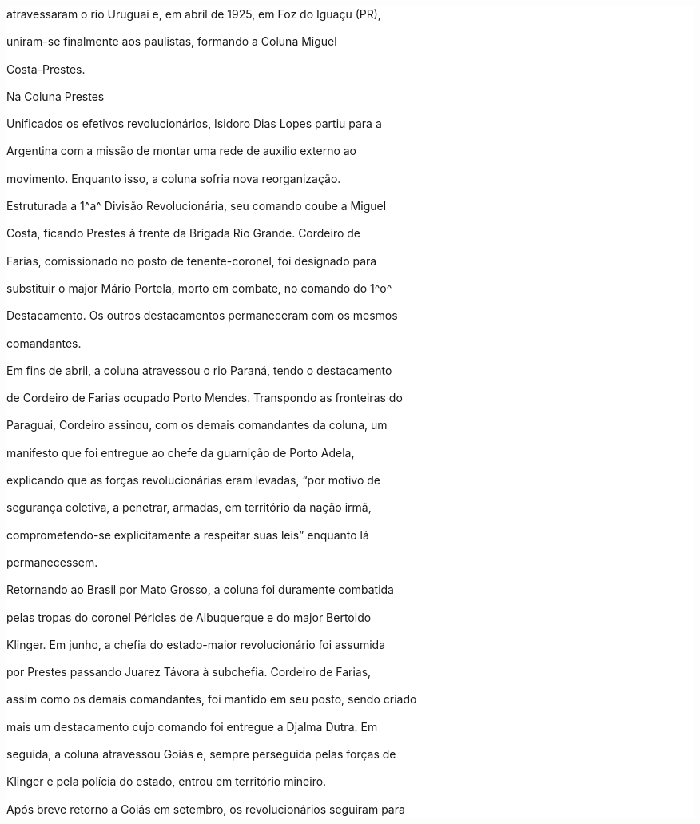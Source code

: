 atravessaram o rio Uruguai e, em abril de 1925, em Foz do Iguaçu (PR),

uniram-se finalmente aos paulistas, formando a Coluna Miguel

Costa-Prestes.



Na Coluna Prestes



Unificados os efetivos revolucionários, Isidoro Dias Lopes partiu para a

Argentina com a missão de montar uma rede de auxílio externo ao

movimento. Enquanto isso, a coluna sofria nova reorganização.

Estruturada a 1^a^ Divisão Revolucionária, seu comando coube a Miguel

Costa, ficando Prestes à frente da Brigada Rio Grande. Cordeiro de

Farias, comissionado no posto de tenente-coronel, foi designado para

substituir o major Mário Portela, morto em combate, no comando do 1^o^

Destacamento. Os outros destacamentos permaneceram com os mesmos

comandantes.



Em fins de abril, a coluna atravessou o rio Paraná, tendo o destacamento

de Cordeiro de Farias ocupado Porto Mendes. Transpondo as fronteiras do

Paraguai, Cordeiro assinou, com os demais comandantes da coluna, um

manifesto que foi entregue ao chefe da guarnição de Porto Adela,

explicando que as forças revolucionárias eram levadas, “por motivo de

segurança coletiva, a penetrar, armadas, em território da nação irmã,

comprometendo-se explicitamente a respeitar suas leis” enquanto lá

permanecessem.



Retornando ao Brasil por Mato Grosso, a coluna foi duramente combatida

pelas tropas do coronel Péricles de Albuquerque e do major Bertoldo

Klinger. Em junho, a chefia do estado-maior revolucionário foi assumida

por Prestes passando Juarez Távora à subchefia. Cordeiro de Farias,

assim como os demais comandantes, foi mantido em seu posto, sendo criado

mais um destacamento cujo comando foi entregue a Djalma Dutra. Em

seguida, a coluna atravessou Goiás e, sempre perseguida pelas forças de

Klinger e pela polícia do estado, entrou em território mineiro.



Após breve retorno a Goiás em setembro, os revolucionários seguiram para
